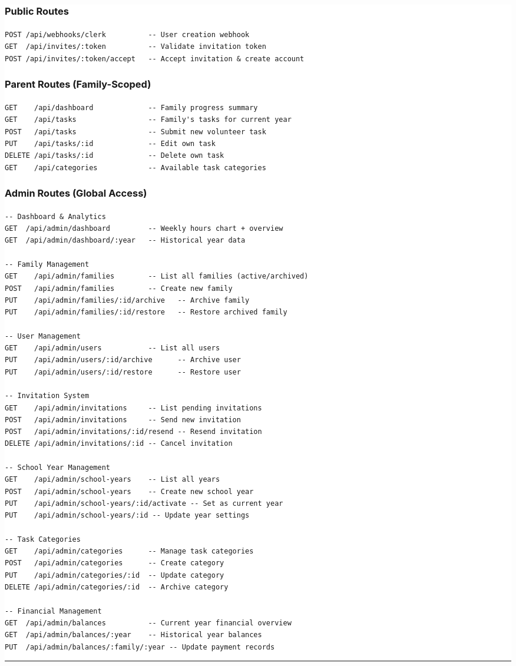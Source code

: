 ### Public Routes
```
POST /api/webhooks/clerk          -- User creation webhook
GET  /api/invites/:token          -- Validate invitation token
POST /api/invites/:token/accept   -- Accept invitation & create account
```

### Parent Routes (Family-Scoped)
```
GET    /api/dashboard             -- Family progress summary
GET    /api/tasks                 -- Family's tasks for current year
POST   /api/tasks                 -- Submit new volunteer task
PUT    /api/tasks/:id             -- Edit own task
DELETE /api/tasks/:id             -- Delete own task
GET    /api/categories            -- Available task categories
```

### Admin Routes (Global Access)
```
-- Dashboard & Analytics
GET  /api/admin/dashboard         -- Weekly hours chart + overview
GET  /api/admin/dashboard/:year   -- Historical year data

-- Family Management
GET    /api/admin/families        -- List all families (active/archived)
POST   /api/admin/families        -- Create new family
PUT    /api/admin/families/:id/archive   -- Archive family
PUT    /api/admin/families/:id/restore   -- Restore archived family

-- User Management
GET    /api/admin/users           -- List all users
PUT    /api/admin/users/:id/archive      -- Archive user
PUT    /api/admin/users/:id/restore      -- Restore user

-- Invitation System
GET    /api/admin/invitations     -- List pending invitations
POST   /api/admin/invitations     -- Send new invitation
POST   /api/admin/invitations/:id/resend -- Resend invitation
DELETE /api/admin/invitations/:id -- Cancel invitation

-- School Year Management
GET    /api/admin/school-years    -- List all years
POST   /api/admin/school-years    -- Create new school year
PUT    /api/admin/school-years/:id/activate -- Set as current year
PUT    /api/admin/school-years/:id -- Update year settings

-- Task Categories
GET    /api/admin/categories      -- Manage task categories
POST   /api/admin/categories      -- Create category
PUT    /api/admin/categories/:id  -- Update category
DELETE /api/admin/categories/:id  -- Archive category

-- Financial Management
GET  /api/admin/balances          -- Current year financial overview
GET  /api/admin/balances/:year    -- Historical year balances
PUT  /api/admin/balances/:family/:year -- Update payment records
```

---